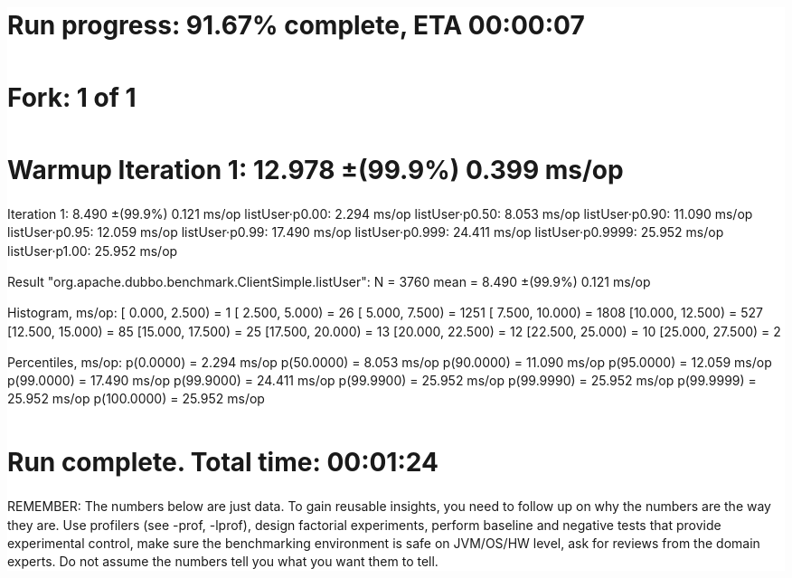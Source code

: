 # Run progress: 91.67% complete, ETA 00:00:07
# Fork: 1 of 1
# Warmup Iteration   1: 12.978 ±(99.9%) 0.399 ms/op
Iteration   1: 8.490 ±(99.9%) 0.121 ms/op
                 listUser·p0.00:   2.294 ms/op
                 listUser·p0.50:   8.053 ms/op
                 listUser·p0.90:   11.090 ms/op
                 listUser·p0.95:   12.059 ms/op
                 listUser·p0.99:   17.490 ms/op
                 listUser·p0.999:  24.411 ms/op
                 listUser·p0.9999: 25.952 ms/op
                 listUser·p1.00:   25.952 ms/op



Result "org.apache.dubbo.benchmark.ClientSimple.listUser":
  N = 3760
  mean =      8.490 ±(99.9%) 0.121 ms/op

  Histogram, ms/op:
    [ 0.000,  2.500) = 1 
    [ 2.500,  5.000) = 26 
    [ 5.000,  7.500) = 1251 
    [ 7.500, 10.000) = 1808 
    [10.000, 12.500) = 527 
    [12.500, 15.000) = 85 
    [15.000, 17.500) = 25 
    [17.500, 20.000) = 13 
    [20.000, 22.500) = 12 
    [22.500, 25.000) = 10 
    [25.000, 27.500) = 2 

  Percentiles, ms/op:
      p(0.0000) =      2.294 ms/op
     p(50.0000) =      8.053 ms/op
     p(90.0000) =     11.090 ms/op
     p(95.0000) =     12.059 ms/op
     p(99.0000) =     17.490 ms/op
     p(99.9000) =     24.411 ms/op
     p(99.9900) =     25.952 ms/op
     p(99.9990) =     25.952 ms/op
     p(99.9999) =     25.952 ms/op
    p(100.0000) =     25.952 ms/op


# Run complete. Total time: 00:01:24

REMEMBER: The numbers below are just data. To gain reusable insights, you need to follow up on
why the numbers are the way they are. Use profilers (see -prof, -lprof), design factorial
experiments, perform baseline and negative tests that provide experimental control, make sure
the benchmarking environment is safe on JVM/OS/HW level, ask for reviews from the domain experts.
Do not assume the numbers tell you what you want them to tell.
